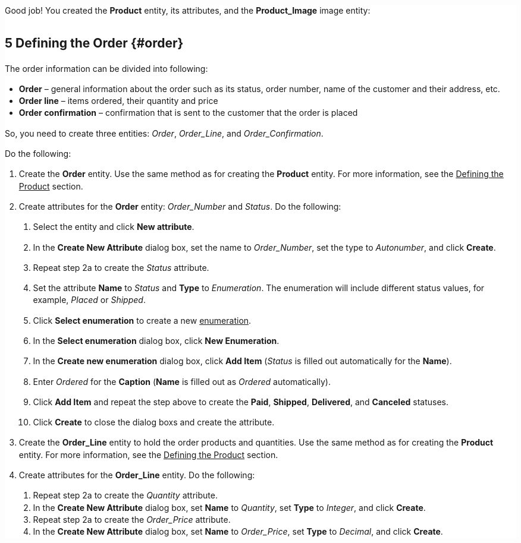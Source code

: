 Good job! You created the **Product** entity, its attributes, and the **Product_Image** image entity:



## 5 Defining the Order {#order}

The order information can be divided into following:

* **Order** – general information about the order such as its status, order number, name of the customer and their address, etc. 
* **Order line** – items ordered, their quantity and price
* **Order confirmation** – confirmation that is sent to the customer that the order is placed

So, you need to create three entities: *Order*, *Order_Line*, and *Order_Confirmation*. 

Do the following:

1. Create the **Order** entity. Use the same method as for creating the **Product** entity. For more information, see the [Defining the Product](#product) section. 

2. Create attributes for the **Order** entity: *Order_Number* and *Status*. Do the following:<br />
    1. Select the entity and click **New attribute**.
      
    2. In the **Create New Attribute** dialog box, set the name to *Order_Number*, set the type to *Autonumber*, and click **Create**. 
      
    3. Repeat step 2a to create the *Status* attribute.
      
    4. Set the attribute **Name** to *Status* and **Type** to *Enumeration*. The enumeration will include different status values, for example, *Placed* or *Shipped*. 
      
    5. Click **Select enumeration** to create a new [enumeration](/studio/domain-models-enumeration). 
      
		
      
    6. In the **Select enumeration** dialog box, click **New Enumeration**.
      
    7. In the **Create new enumeration** dialog box, click **Add Item** (*Status* is filled out automatically for the **Name**).
      
		
      
    8. Enter *Ordered* for the **Caption** (**Name** is filled out as *Ordered* automatically).
      
    9. Click **Add Item** and repeat the step above to create the **Paid**, **Shipped**, **Delivered**, and **Canceled** statuses.
      
		
      
    10. Click **Create** to close the dialog boxs and create the attribute.
   
3. Create the **Order_Line** entity to hold the order products and quantities. Use the same method as for creating the **Product** entity. For more information, see the [Defining the Product](#product) section. 

4. Create attributes for the **Order_Line** entity. Do the following:<br />

    1. Repeat step 2a to create the *Quantity* attribute.
    2. In the **Create New Attribute** dialog box, set **Name** to *Quantity*, set **Type** to *Integer*, and click **Create**.
    3. Repeat step 2a to create the *Order_Price* attribute. 
    4. In the **Create New Attribute** dialog box, set **Name** to *Order_Price*, set **Type** to *Decimal*, and click **Create**.
